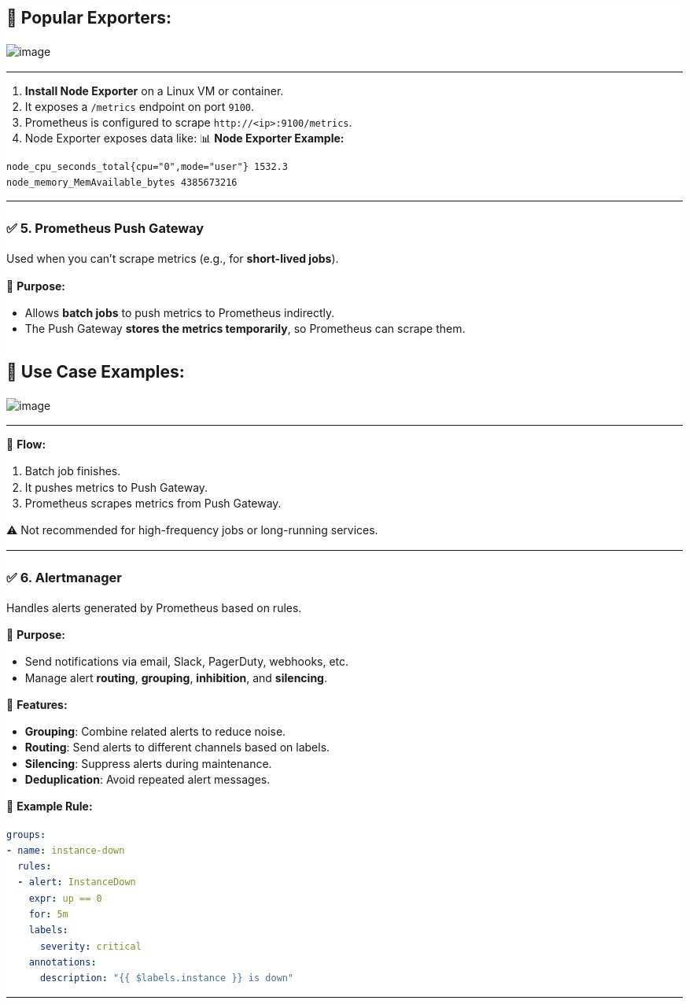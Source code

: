 📘 **Popular Exporters:**
---
![image](https://github.com/user-attachments/assets/b016707e-0f09-441a-9719-17a232e913f8)

---
1. **Install Node Exporter** on a Linux VM or container.
2. It exposes a `/metrics` endpoint on port `9100`.
3. Prometheus is configured to scrape `http://<ip>:9100/metrics`.
4. Node Exporter exposes data like:
📊 **Node Exporter Example:**
```
node_cpu_seconds_total{cpu="0",mode="user"} 1532.3
node_memory_MemAvailable_bytes 4385673216
```

---

### ✅ 5. **Prometheus Push Gateway**
Used when you can’t scrape metrics (e.g., for **short-lived jobs**).

📝 **Purpose:**
- Allows **batch jobs** to push metrics to Prometheus indirectly.
- The Push Gateway **stores the metrics temporarily**, so Prometheus can scrape them.

📌 **Use Case Examples:**
---
![image](https://github.com/user-attachments/assets/f1d522ed-e71d-4a53-81ed-972c976ae8ee)

---

🧭 **Flow:**
1. Batch job finishes.
2. It pushes metrics to Push Gateway.
3. Prometheus scrapes metrics from Push Gateway.

⚠️ Not recommended for high-frequency jobs or long-running services.

---

### ✅ 6. **Alertmanager**
Handles alerts generated by Prometheus based on rules.

📝 **Purpose:**
- Send notifications via email, Slack, PagerDuty, webhooks, etc.
- Manage alert **routing**, **grouping**, **inhibition**, and **silencing**.

📘 **Features:**
- **Grouping**: Combine related alerts to reduce noise.
- **Routing**: Send alerts to different channels based on labels.
- **Silencing**: Suppress alerts during maintenance.
- **Deduplication**: Avoid repeated alert messages.

📌 **Example Rule:**
```yaml
groups:
- name: instance-down
  rules:
  - alert: InstanceDown
    expr: up == 0
    for: 5m
    labels:
      severity: critical
    annotations:
      description: "{{ $labels.instance }} is down"
```

---
